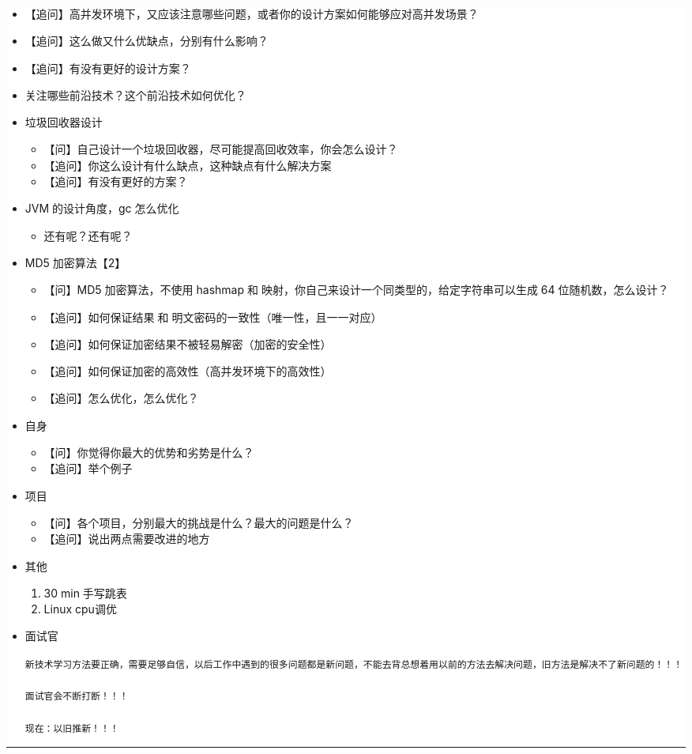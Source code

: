   + 【追问】高并发环境下，又应该注意哪些问题，或者你的设计方案如何能够应对高并发场景？

  + 【追问】这么做又什么优缺点，分别有什么影响？

  + 【追问】有没有更好的设计方案？

+ 关注哪些前沿技术？这个前沿技术如何优化？




+ 垃圾回收器设计

  + 【问】自己设计一个垃圾回收器，尽可能提高回收效率，你会怎么设计？
  + 【追问】你这么设计有什么缺点，这种缺点有什么解决方案
  + 【追问】有没有更好的方案？

+ JVM 的设计角度，gc 怎么优化
  + 还有呢？还有呢？




+ MD5 加密算法【2】

  + 【问】MD5 加密算法，不使用 hashmap 和 映射，你自己来设计一个同类型的，给定字符串可以生成 64 位随机数，怎么设计？

  + 【追问】如何保证结果 和 明文密码的一致性（唯一性，且一一对应）

  + 【追问】如何保证加密结果不被轻易解密（加密的安全性）

  + 【追问】如何保证加密的高效性（高并发环境下的高效性）

  + 【追问】怎么优化，怎么优化？


+ 自身

  + 【问】你觉得你最大的优势和劣势是什么？
  + 【追问】举个例子


+ 项目

  + 【问】各个项目，分别最大的挑战是什么？最大的问题是什么？
  + 【追问】说出两点需要改进的地方


+ 其他

  1. 30 min 手写跳表
  2. Linux cpu调优

+ 面试官

  ```
  新技术学习方法要正确，需要足够自信，以后工作中遇到的很多问题都是新问题，不能去背总想着用以前的方法去解决问题，旧方法是解决不了新问题的！！！

  面试官会不断打断！！！

  现在：以旧推新！！！
  ```

----
